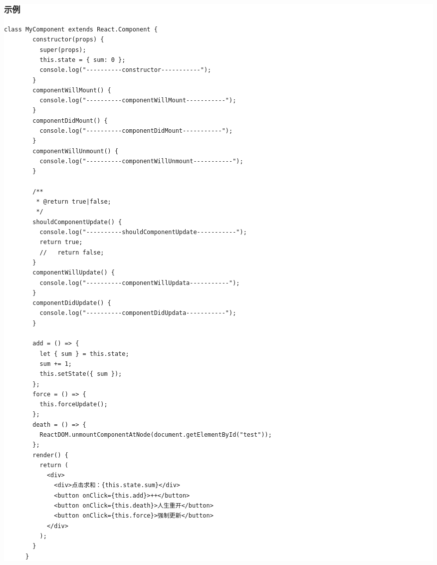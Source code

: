 ### 示例

```react
class MyComponent extends React.Component {
        constructor(props) {
          super(props);
          this.state = { sum: 0 };
          console.log("----------constructor-----------");
        }
        componentWillMount() {
          console.log("----------componentWillMount-----------");
        }
        componentDidMount() {
          console.log("----------componentDidMount-----------");
        }
        componentWillUnmount() {
          console.log("----------componentWillUnmount-----------");
        }

        /**
         * @return true|false;
         */
        shouldComponentUpdate() {
          console.log("----------shouldComponentUpdate-----------");
          return true;
          //   return false;
        }
        componentWillUpdate() {
          console.log("----------componentWillUpdata-----------");
        }
        componentDidUpdate() {
          console.log("----------componentDidUpdata-----------");
        }

        add = () => {
          let { sum } = this.state;
          sum += 1;
          this.setState({ sum });
        };
        force = () => {
          this.forceUpdate();
        };
        death = () => {
          ReactDOM.unmountComponentAtNode(document.getElementById("test"));
        };
        render() {
          return (
            <div>
              <div>点击求和：{this.state.sum}</div>
              <button onClick={this.add}>++</button>
              <button onClick={this.death}>人生重开</button>
              <button onClick={this.force}>强制更新</button>
            </div>
          );
        }
      }
```
